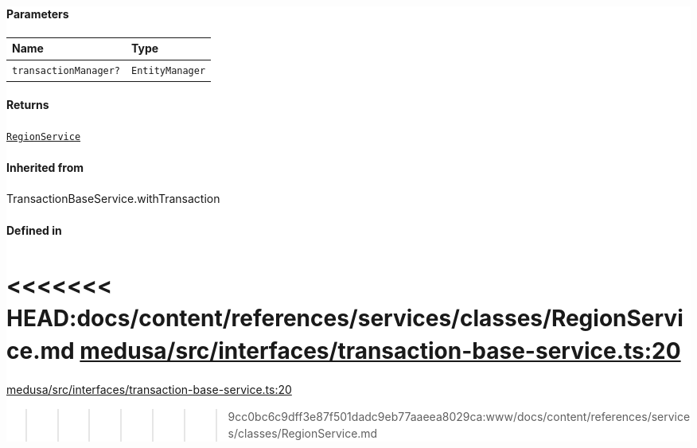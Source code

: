 #### Parameters

| Name | Type |
| :------ | :------ |
| `transactionManager?` | `EntityManager` |

#### Returns

[`RegionService`](RegionService.md)

#### Inherited from

TransactionBaseService.withTransaction

#### Defined in

<<<<<<< HEAD:docs/content/references/services/classes/RegionService.md
[medusa/src/interfaces/transaction-base-service.ts:20](https://github.com/medusajs/medusa/blob/95c538c67/packages/medusa/src/interfaces/transaction-base-service.ts#L20)
=======
[medusa/src/interfaces/transaction-base-service.ts:20](https://github.com/medusajs/medusa/blob/755f9cf30/packages/medusa/src/interfaces/transaction-base-service.ts#L20)
>>>>>>> 9cc0bc6c9dff3e87f501dadc9eb77aaeea8029ca:www/docs/content/references/services/classes/RegionService.md
